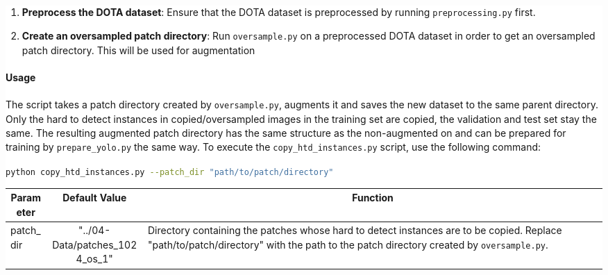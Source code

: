 1. **Preprocess the DOTA dataset**: Ensure that the DOTA dataset is preprocessed by running `preprocessing.py` first.

2. **Create an oversampled patch directory**: Run `oversample.py` on a preprocessed DOTA dataset in order to get an oversampled patch directory. This will be used for augmentation

#### Usage

The script takes a patch directory created by `oversample.py`, augments it and saves the new dataset to the same parent directory. Only the hard to detect instances in copied/oversampled images in the training set are copied, the validation and test set stay the same. The resulting augmented patch directory has the same structure as the non-augmented on and can be prepared for training by `prepare_yolo.py` the same way. To execute the `copy_htd_instances.py` script, use the following command:

```bash
python copy_htd_instances.py --patch_dir "path/to/patch/directory"
```
| Parameter    | Default Value | Function                                                                 |
|--------------|:---------------:|--------------------------------------------------------------------------|
| patch_dir    | "../04-Data/patches_1024_os_1"  | Directory containing the patches whose hard to detect instances are to be copied. Replace "path/to/patch/directory" with the path to the patch directory created by `oversample.py`.|











